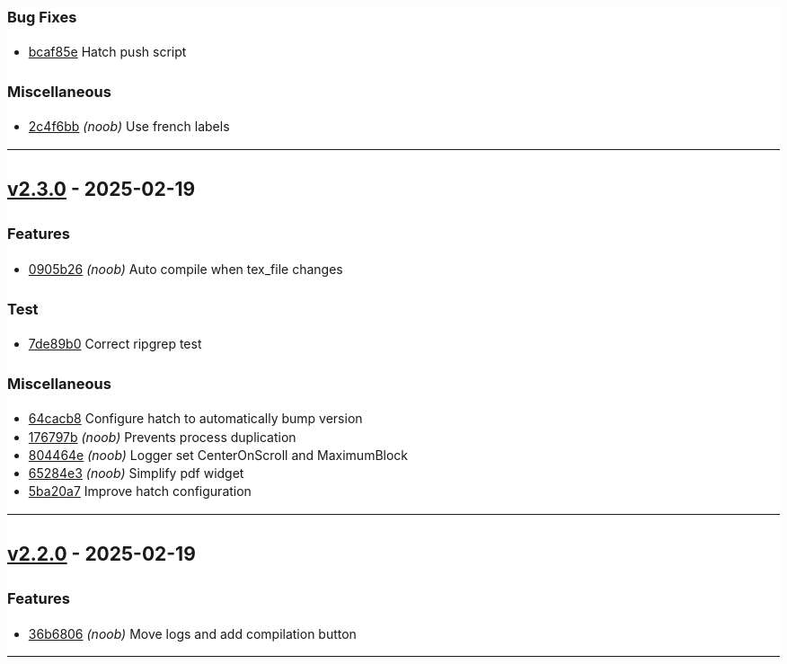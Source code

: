 ### Bug Fixes

- [bcaf85e](https://bitbucket.org/jdufour/phystool/commits/bcaf85e863d1cece8fe1c851a989a4323df56ee5) Hatch push script

### Miscellaneous

- [2c4f6bb](https://bitbucket.org/jdufour/phystool/commits/2c4f6bb3fb316c6822680a581c43e7fedf385090) *(noob)* Use french labels


---

## [v2.3.0](https://bitbucket.org/jdufour/phystool/commits/tag/v2.3.0) - 2025-02-19

### Features

- [0905b26](https://bitbucket.org/jdufour/phystool/commits/0905b267e6d40d4529f84dbedf31c0b40310d8cb) *(noob)* Auto compile when tex_file changes

### Test

- [7de89b0](https://bitbucket.org/jdufour/phystool/commits/7de89b01d4632fb015699166212eeb7cd10ec2d6) Correct ripgrep test

### Miscellaneous

- [64cacb8](https://bitbucket.org/jdufour/phystool/commits/64cacb8486a1aad3134b7c00301ae0c0aad4ea9d) Configure hatch to automatically bump version
- [176797b](https://bitbucket.org/jdufour/phystool/commits/176797b8244f90a5aa8931c309c3bcaf5a917a53) *(noob)* Prevents process duplication
- [804464e](https://bitbucket.org/jdufour/phystool/commits/804464ec55326a20f6dd4f2529e81100822a61b1) *(noob)* Logger set CenterOnScroll and MaximumBlock
- [65284e3](https://bitbucket.org/jdufour/phystool/commits/65284e34d71e2ea9f47eab2fa2b39321cc9cc920) *(noob)* Simplify pdf widget
- [5ba20a7](https://bitbucket.org/jdufour/phystool/commits/5ba20a73eac7eed6171c534f811f16687f2985c8) Improve hatch configuration


---

## [v2.2.0](https://bitbucket.org/jdufour/phystool/commits/tag/v2.2.0) - 2025-02-19

### Features

- [36b6806](https://bitbucket.org/jdufour/phystool/commits/36b6806c89672078096f87d1b8028a6a5c13892a) *(noob)* Move logs and add compilation button


---
